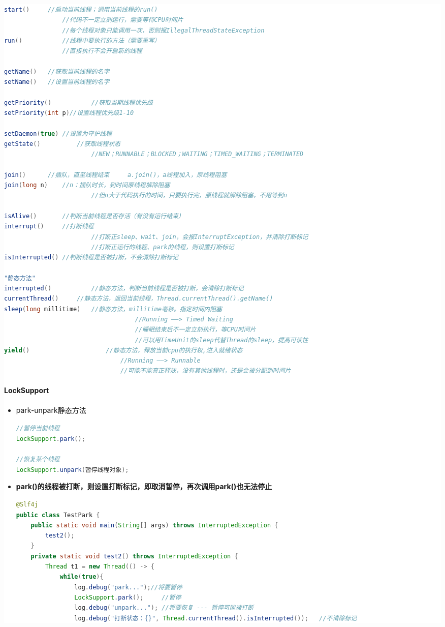 ```java
start()		//启动当前线程；调用当前线程的run() 
  				//代码不一定立刻运行，需要等待CPU时间片
  				//每个线程对象只能调用一次，否则报IllegalThreadStateException  
run()			//线程中要执行的方法（需要重写）
  				//直接执行不会开启新的线程
  
getName()	//获取当前线程的名字
setName()	//设置当前线程的名字
  
getPriority()			//获取当期线程优先级
setPriority(int p)//设置线程优先级1-10
  
setDaemon(true)	//设置为守护线程
getState()			//获取线程状态
  						//NEW；RUNNABLE；BLOCKED；WAITING；TIMED_WAITING；TERMINATED  

join()		//插队，直至线程结束		a.join()，a线程加入，原线程阻塞
join(long n)	//n：插队时长，到时间原线程解除阻塞
  						//但n大于代码执行的时间，只要执行完，原线程就解除阻塞，不用等到n

isAlive()		//判断当前线程是否存活（有没有运行结束）
interrupt()		//打断线程
  						//打断正sleep、wait、join，会报InterruptException，并清除打断标记
  						//打断正运行的线程、park的线程，则设置打断标记
isInterrupted()	//判断线程是否被打断，不会清除打断标记
  
"静态方法"
interrupted()			//静态方法，判断当前线程是否被打断，会清除打断标记
currentThread()		//静态方法，返回当前线程，Thread.currentThread().getName()
sleep(long millitime)	//静态方法，millitime毫秒。指定时间内阻塞
  									//Running ——> Timed Waiting
  									//睡眠结束后不一定立刻执行，等CPU时间片
  									//可以用TimeUnit的sleep代替Thread的sleep，提高可读性
yield()						//静态方法，释放当前cpu的执行权,进入就绪状态
  								//Running ——> Runnable
  								//可能不能真正释放，没有其他线程时，还是会被分配到时间片
```

#### LockSupport

*   park-unpark静态方法

    ```java
    //暂停当前线程
    LockSupport.park();

    //恢复某个线程
    LockSupport.unpark(暂停线程对象);
    ```

*   **park()的线程被打断，则设置打断标记，即取消暂停，再次调用park()也无法停止**

    ```java
    @Slf4j
    public class TestPark {
    	public static void main(String[] args) throws InterruptedException {
    		test2();
    	}
    	private static void test2() throws InterruptedException {
    		Thread t1 = new Thread(() -> {
    			while(true){
    				log.debug("park...");//将要暂停
    				LockSupport.park();		//暂停
    				log.debug("unpark...");	//将要恢复 --- 暂停可能被打断
    				log.debug("打断状态：{}", Thread.currentThread().isInterrupted());	//不清除标记